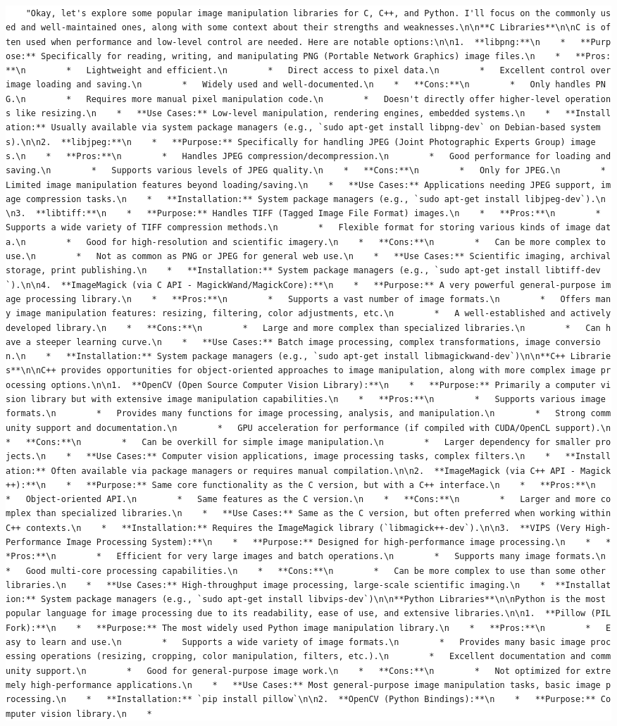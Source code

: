         "Okay, let's explore some popular image manipulation libraries for C, C++, and Python. I'll focus on the commonly used and well-maintained ones, along with some context about their strengths and weaknesses.\n\n**C Libraries**\n\nC is often used when performance and low-level control are needed. Here are notable options:\n\n1.  **libpng:**\n    *   **Purpose:** Specifically for reading, writing, and manipulating PNG (Portable Network Graphics) image files.\n    *   **Pros:**\n        *   Lightweight and efficient.\n        *   Direct access to pixel data.\n        *   Excellent control over image loading and saving.\n        *   Widely used and well-documented.\n    *   **Cons:**\n        *   Only handles PNG.\n        *   Requires more manual pixel manipulation code.\n        *   Doesn't directly offer higher-level operations like resizing.\n    *   **Use Cases:** Low-level manipulation, rendering engines, embedded systems.\n    *   **Installation:** Usually available via system package managers (e.g., `sudo apt-get install libpng-dev` on Debian-based systems).\n\n2.  **libjpeg:**\n    *   **Purpose:** Specifically for handling JPEG (Joint Photographic Experts Group) images.\n    *   **Pros:**\n        *   Handles JPEG compression/decompression.\n        *   Good performance for loading and saving.\n        *   Supports various levels of JPEG quality.\n    *   **Cons:**\n        *   Only for JPEG.\n        *   Limited image manipulation features beyond loading/saving.\n    *   **Use Cases:** Applications needing JPEG support, image compression tasks.\n    *   **Installation:** System package managers (e.g., `sudo apt-get install libjpeg-dev`).\n\n3.  **libtiff:**\n    *   **Purpose:** Handles TIFF (Tagged Image File Format) images.\n    *   **Pros:**\n        *   Supports a wide variety of TIFF compression methods.\n        *   Flexible format for storing various kinds of image data.\n        *   Good for high-resolution and scientific imagery.\n    *   **Cons:**\n        *   Can be more complex to use.\n        *   Not as common as PNG or JPEG for general web use.\n    *   **Use Cases:** Scientific imaging, archival storage, print publishing.\n    *   **Installation:** System package managers (e.g., `sudo apt-get install libtiff-dev`).\n\n4.  **ImageMagick (via C API - MagickWand/MagickCore):**\n    *   **Purpose:** A very powerful general-purpose image processing library.\n    *   **Pros:**\n        *   Supports a vast number of image formats.\n        *   Offers many image manipulation features: resizing, filtering, color adjustments, etc.\n        *   A well-established and actively developed library.\n    *   **Cons:**\n        *   Large and more complex than specialized libraries.\n        *   Can have a steeper learning curve.\n    *   **Use Cases:** Batch image processing, complex transformations, image conversion.\n    *   **Installation:** System package managers (e.g., `sudo apt-get install libmagickwand-dev`)\n\n**C++ Libraries**\n\nC++ provides opportunities for object-oriented approaches to image manipulation, along with more complex image processing options.\n\n1.  **OpenCV (Open Source Computer Vision Library):**\n    *   **Purpose:** Primarily a computer vision library but with extensive image manipulation capabilities.\n    *   **Pros:**\n        *   Supports various image formats.\n        *   Provides many functions for image processing, analysis, and manipulation.\n        *   Strong community support and documentation.\n        *   GPU acceleration for performance (if compiled with CUDA/OpenCL support).\n    *   **Cons:**\n        *   Can be overkill for simple image manipulation.\n        *   Larger dependency for smaller projects.\n    *   **Use Cases:** Computer vision applications, image processing tasks, complex filters.\n    *   **Installation:** Often available via package managers or requires manual compilation.\n\n2.  **ImageMagick (via C++ API - Magick++):**\n    *   **Purpose:** Same core functionality as the C version, but with a C++ interface.\n    *   **Pros:**\n        *   Object-oriented API.\n        *   Same features as the C version.\n    *   **Cons:**\n        *   Larger and more complex than specialized libraries.\n    *   **Use Cases:** Same as the C version, but often preferred when working within C++ contexts.\n    *   **Installation:** Requires the ImageMagick library (`libmagick++-dev`).\n\n3.  **VIPS (Very High-Performance Image Processing System):**\n    *   **Purpose:** Designed for high-performance image processing.\n    *   **Pros:**\n        *   Efficient for very large images and batch operations.\n        *   Supports many image formats.\n        *   Good multi-core processing capabilities.\n    *   **Cons:**\n        *   Can be more complex to use than some other libraries.\n    *   **Use Cases:** High-throughput image processing, large-scale scientific imaging.\n    *  **Installation:** System package managers (e.g., `sudo apt-get install libvips-dev`)\n\n**Python Libraries**\n\nPython is the most popular language for image processing due to its readability, ease of use, and extensive libraries.\n\n1.  **Pillow (PIL Fork):**\n    *   **Purpose:** The most widely used Python image manipulation library.\n    *   **Pros:**\n        *   Easy to learn and use.\n        *   Supports a wide variety of image formats.\n        *   Provides many basic image processing operations (resizing, cropping, color manipulation, filters, etc.).\n        *   Excellent documentation and community support.\n        *   Good for general-purpose image work.\n    *   **Cons:**\n        *   Not optimized for extremely high-performance applications.\n    *   **Use Cases:** Most general-purpose image manipulation tasks, basic image processing.\n    *   **Installation:** `pip install pillow`\n\n2.  **OpenCV (Python Bindings):**\n    *   **Purpose:** Computer vision library.\n    *